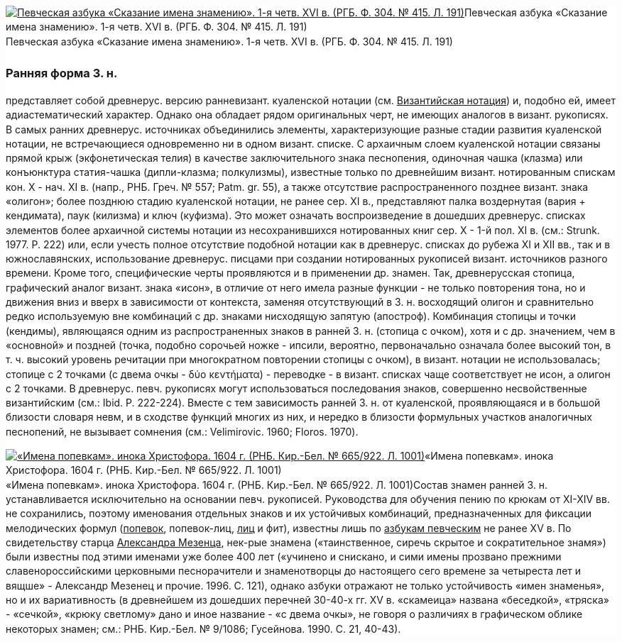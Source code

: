 [![Певческая азбука «Сказание имена знамению». 1-я четв. XVI в. (РГБ. Ф. 304. № 415. Л. 191)](https://pravenc.ru/data/703/503/1234/i200.jpg "Кликните для увеличения картинки")](https://pravenc.ru/data/703/503/1234/i400.jpg)Певческая азбука «Сказание имена знамению». 1-я четв. XVI в. (РГБ. Ф. 304. № 415. Л. 191)  
Певческая азбука «Сказание имена знамению». 1-я четв. XVI в. (РГБ. Ф. 304. № 415. Л. 191)

### Ранняя форма З. н.

представляет собой древнерус. версию ранневизант. куаленской нотации (см. [Византийская нотация](<https://pravenc.ru/text/Византийская нотация.html>)) и, подобно ей, имеет адиастематический характер. Однако она обладает рядом оригинальных черт, не имеющих аналогов в визант. рукописях. В самых ранних древнерус. источниках объединились элементы, характеризующие разные стадии развития куаленской нотации, не встречающиеся одновременно ни в одном визант. списке. С архаичным слоем куаленской нотации связаны прямой крыж (экфонетическая телия) в качестве заключительного знака песнопения, одиночная чашка (клазма) или конъюнктура статия-чашка (дипли-клазма; полкулизмы), известные только по древнейшим визант. нотированным спискам кон. X - нач. XI в. (напр., РНБ. Греч. № 557; Patm. gr. 55), а также отсутствие распространенного позднее визант. знака «олигон»; более позднюю стадию куаленской нотации, не ранее сер. XI в., представляют палка воздернутая (вария + кендимата), паук (килизма) и ключ (куфизма). Это может означать воспроизведение в дошедших древнерус. списках элементов более архаичной системы нотации из несохранившихся нотированных книг сер. X - 1-й пол. XI в. (см.: Strunk. 1977. P. 222) или, если учесть полное отсутствие подобной нотации как в древнерус. списках до рубежа XI и XII вв., так и в южнославянских, использование древнерус. писцами при создании нотированных рукописей визант. источников разного времени. Кроме того, специфические черты проявляются и в применении др. знамен. Так, древнерусская стопица, графический аналог визант. знака «исон», в отличие от него имела разные функции - не только повторения тона, но и движения вниз и вверх в зависимости от контекста, заменяя отсутствующий в З. н. восходящий олигон и сравнительно редко используемую вне комбинаций с др. знаками нисходящую запятую (апостроф). Комбинация стопицы и точки (кендимы), являющаяся одним из распространенных знаков в ранней З. н. (стопица с очком), хотя и с др. значением, чем в «основной» и поздней (точка, подобно сорочьей ножке - ипсили, вероятно, первоначально означала более высокий тон, в т. ч. высокий уровень речитации при многократном повторении стопицы с очком), в визант. нотации не использовалась; стопице с 2 точками (с двема очкы - δύο κεντήματα) - переводке - в визант. списках чаще соответствует не исон, а олигон с 2 точками. В древнерус. певч. рукописях могут использоваться последования знаков, совершенно несвойственные византийским (см.: Ibid. P. 222-224). Вместе с тем зависимость ранней З. н. от куаленской, проявляющаяся и в большой близости словаря невм, и в сходстве функций многих из них, и нередко в близости формульных участков аналогичных песнопений, не вызывает сомнения (см.: Velimirovic. 1960; Floros. 1970).

[![«Имена попевкам». инока Христофора. 1604 г. (РНБ. Кир.-Бел. № 665/922. Л. 1001)](https://pravenc.ru/data/781/503/1234/i200.jpg "Кликните для увеличения картинки")](https://pravenc.ru/data/781/503/1234/i400.jpg)«Имена попевкам». инока Христофора. 1604 г. (РНБ. Кир.-Бел. № 665/922. Л. 1001)  
«Имена попевкам». инока Христофора. 1604 г. (РНБ. Кир.-Бел. № 665/922. Л. 1001)Состав знамен ранней З. н. устанавливается исключительно на основании певч. рукописей. Руководства для обучения пению по крюкам от XI-XIV вв. не сохранились, поэтому именования отдельных знаков и их устойчивых комбинаций, предназначенных для фиксации мелодических формул ([попевок](https://pravenc.ru/text/попевок.html), попевок-лиц, [лиц](https://pravenc.ru/text/лиц.html) и фит), известны лишь по [азбукам певческим](<https://pravenc.ru/text/азбукам певческим.html>) не ранее XV в. По свидетельству старца [Александра Мезенца](<https://pravenc.ru/text/Александр Мезенец.html>), нек-рые знамена («таинственное, сиречь скрытое и сократительное знамя») были известны под этими именами уже более 400 лет («учинено и снискано, и сими имены прозвано прежними славенороссийскими церковными песнорачители и знаменотворцы до настоящего сего времене за четыреста лет и вящше» - Александр Мезенец и прочие. 1996. С. 121), однако азбуки отражают не только устойчивость «имен знаменья», но и их вариативность (в древнейшем из дошедших перечней 30-40-х гг. XV в. «скамеица» названа «беседкой», «тряска» - «сечкой», «крюку светлому» дано и иное название - «с двема очкы», не говоря о различиях в графическом облике некоторых знамен; см.: РНБ. Кир.-Бел. № 9/1086; Гусейнова. 1990. С. 21, 40-43).

